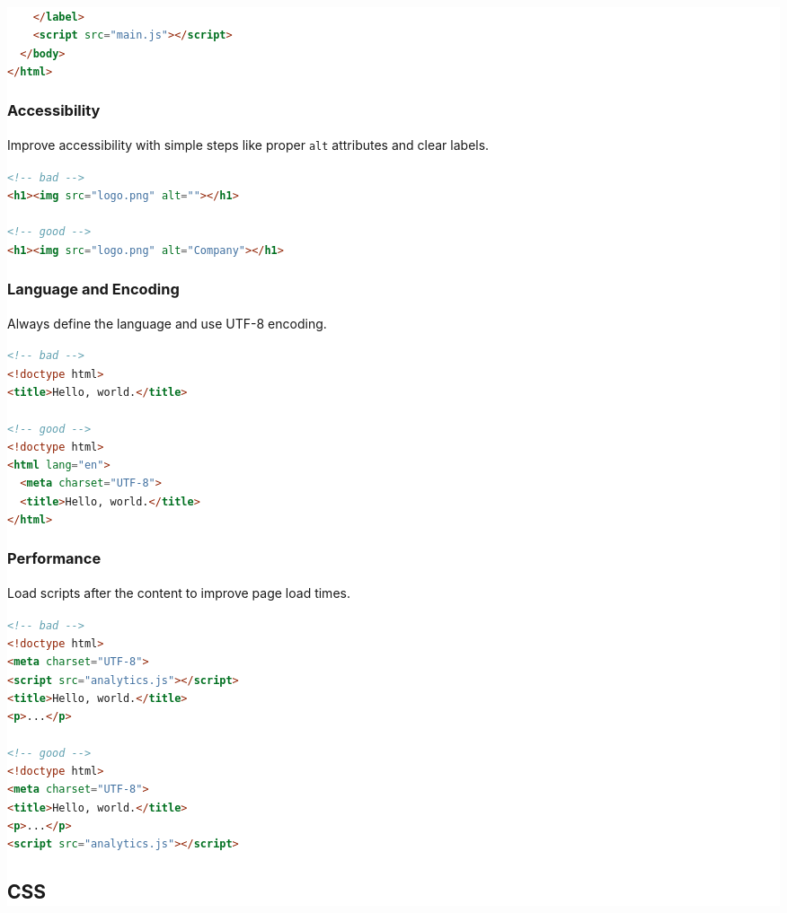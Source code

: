 ```html
    </label>
    <script src="main.js"></script>
  </body>
</html>
```

### Accessibility
Improve accessibility with simple steps like proper `alt` attributes and clear labels.

```html
<!-- bad -->
<h1><img src="logo.png" alt=""></h1>

<!-- good -->
<h1><img src="logo.png" alt="Company"></h1>
```

### Language and Encoding
Always define the language and use UTF-8 encoding.

```html
<!-- bad -->
<!doctype html>
<title>Hello, world.</title>

<!-- good -->
<!doctype html>
<html lang="en">
  <meta charset="UTF-8">
  <title>Hello, world.</title>
</html>
```

### Performance
Load scripts after the content to improve page load times.

```html
<!-- bad -->
<!doctype html>
<meta charset="UTF-8">
<script src="analytics.js"></script>
<title>Hello, world.</title>
<p>...</p>

<!-- good -->
<!doctype html>
<meta charset="UTF-8">
<title>Hello, world.</title>
<p>...</p>
<script src="analytics.js"></script>
```

## CSS
